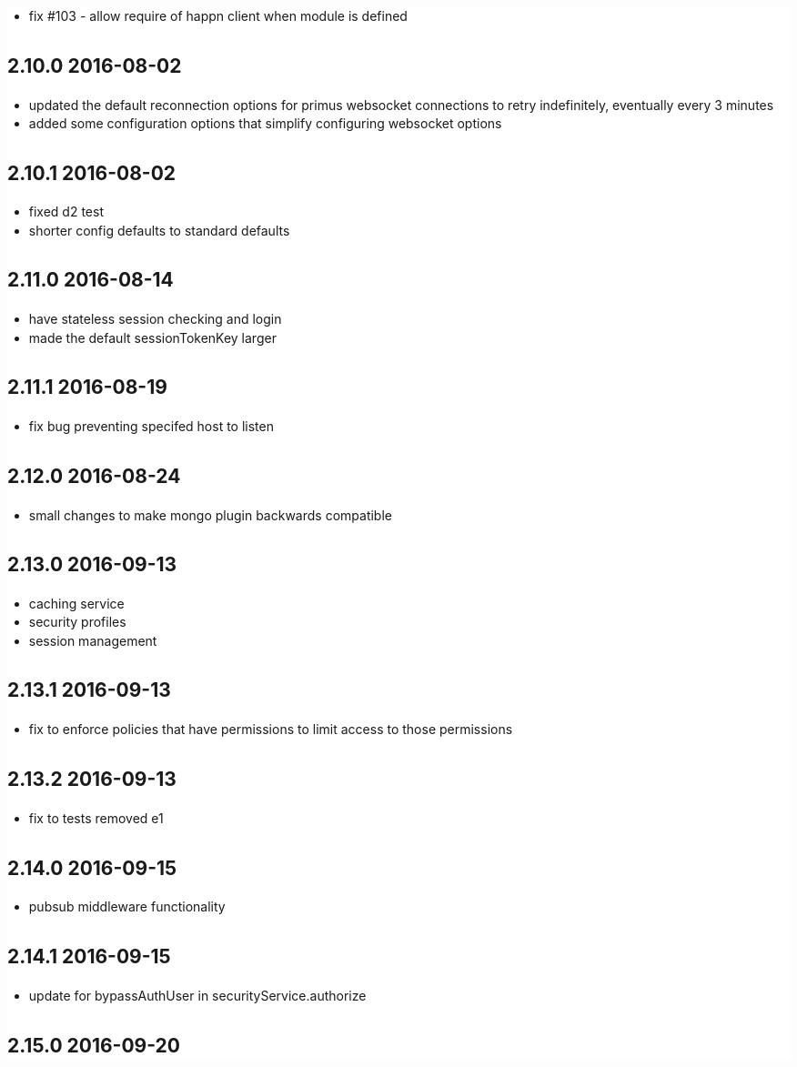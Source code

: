 - fix #103 - allow require of happn client when module is defined

2.10.0 2016-08-02
----------------

- updated the default reconnection options for primus websocket connections to retry indefinitely, eventually every 3 minutes
- added some configuration options that simplify configuring websocket options

2.10.1 2016-08-02
-----------------

- fixed d2 test
- shorter config defaults to standard defaults

2.11.0 2016-08-14
-----------------

- have stateless session checking and login
- made the default sessionTokenKey larger

2.11.1 2016-08-19
-----------------

- fix bug preventing specifed host to listen

2.12.0 2016-08-24
-----------------

- small changes to make mongo plugin backwards compatible

2.13.0 2016-09-13
------------------------

- caching service
- security profiles
- session management

2.13.1 2016-09-13
------------------------

- fix to enforce policies that have permissions to limit access to those permissions

2.13.2 2016-09-13
------------------------

- fix to tests removed e1

2.14.0 2016-09-15
------------------------

- pubsub middleware functionality

2.14.1 2016-09-15
------------------------

- update for bypassAuthUser in securityService.authorize

2.15.0 2016-09-20
------------------------
